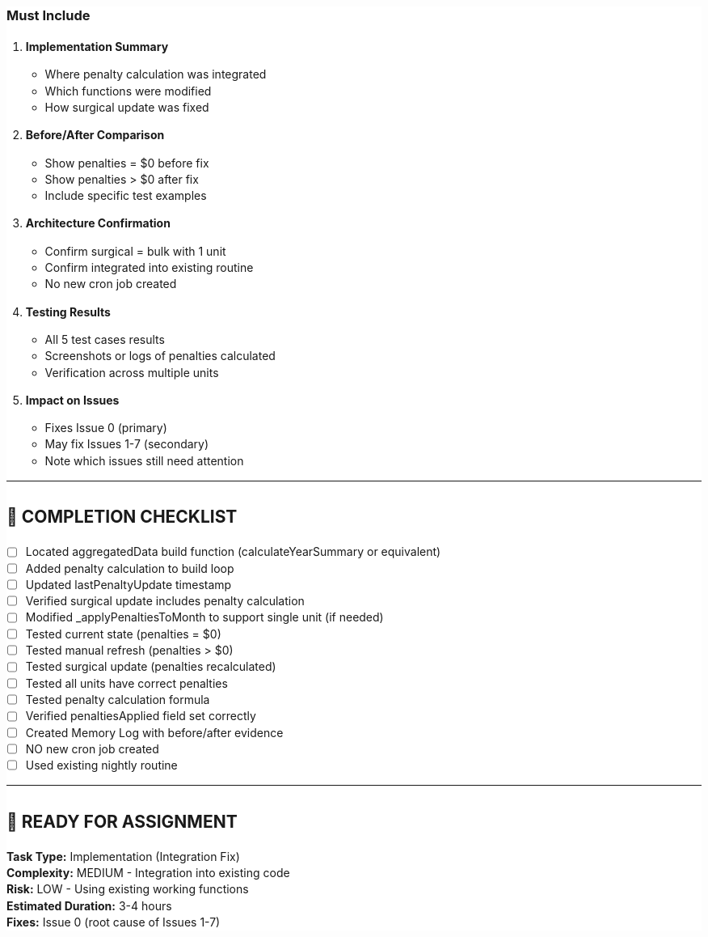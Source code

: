 ### Must Include

1. **Implementation Summary**
   - Where penalty calculation was integrated
   - Which functions were modified
   - How surgical update was fixed

2. **Before/After Comparison**
   - Show penalties = $0 before fix
   - Show penalties > $0 after fix
   - Include specific test examples

3. **Architecture Confirmation**
   - Confirm surgical = bulk with 1 unit
   - Confirm integrated into existing routine
   - No new cron job created

4. **Testing Results**
   - All 5 test cases results
   - Screenshots or logs of penalties calculated
   - Verification across multiple units

5. **Impact on Issues**
   - Fixes Issue 0 (primary)
   - May fix Issues 1-7 (secondary)
   - Note which issues still need attention

---

## 🎯 COMPLETION CHECKLIST

- [ ] Located aggregatedData build function (calculateYearSummary or equivalent)
- [ ] Added penalty calculation to build loop
- [ ] Updated lastPenaltyUpdate timestamp
- [ ] Verified surgical update includes penalty calculation
- [ ] Modified _applyPenaltiesToMonth to support single unit (if needed)
- [ ] Tested current state (penalties = $0)
- [ ] Tested manual refresh (penalties > $0)
- [ ] Tested surgical update (penalties recalculated)
- [ ] Tested all units have correct penalties
- [ ] Tested penalty calculation formula
- [ ] Verified penaltiesApplied field set correctly
- [ ] Created Memory Log with before/after evidence
- [ ] NO new cron job created
- [ ] Used existing nightly routine

---

## 🚀 READY FOR ASSIGNMENT

**Task Type:** Implementation (Integration Fix)  
**Complexity:** MEDIUM - Integration into existing code  
**Risk:** LOW - Using existing working functions  
**Estimated Duration:** 3-4 hours  
**Fixes:** Issue 0 (root cause of Issues 1-7)
